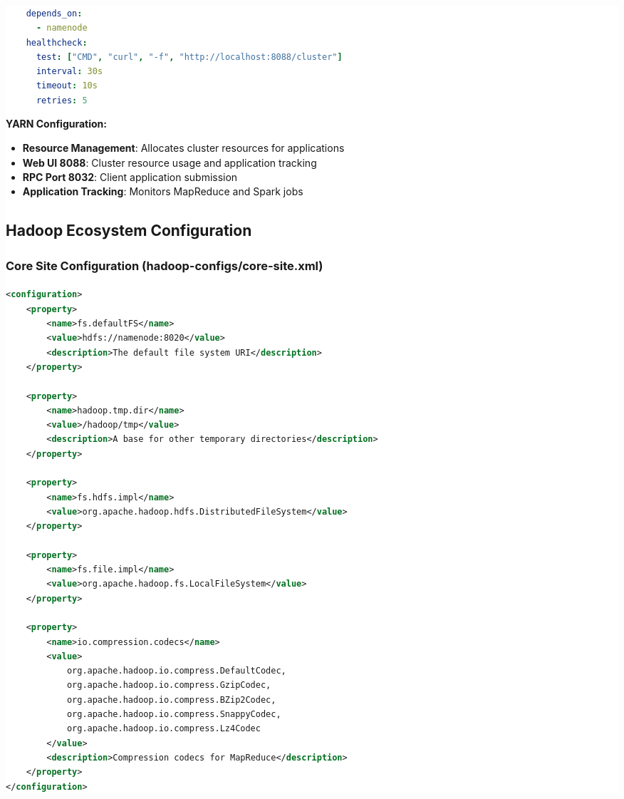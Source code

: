 ```yaml
    depends_on:
      - namenode
    healthcheck:
      test: ["CMD", "curl", "-f", "http://localhost:8088/cluster"]
      interval: 30s
      timeout: 10s
      retries: 5
```

**YARN Configuration:**
- **Resource Management**: Allocates cluster resources for applications
- **Web UI 8088**: Cluster resource usage and application tracking
- **RPC Port 8032**: Client application submission
- **Application Tracking**: Monitors MapReduce and Spark jobs

## Hadoop Ecosystem Configuration

### **Core Site Configuration (hadoop-configs/core-site.xml)**

```xml
<configuration>
    <property>
        <name>fs.defaultFS</name>
        <value>hdfs://namenode:8020</value>
        <description>The default file system URI</description>
    </property>
    
    <property>
        <name>hadoop.tmp.dir</name>
        <value>/hadoop/tmp</value>
        <description>A base for other temporary directories</description>
    </property>
    
    <property>
        <name>fs.hdfs.impl</name>
        <value>org.apache.hadoop.hdfs.DistributedFileSystem</value>
    </property>
    
    <property>
        <name>fs.file.impl</name>
        <value>org.apache.hadoop.fs.LocalFileSystem</value>
    </property>
    
    <property>
        <name>io.compression.codecs</name>
        <value>
            org.apache.hadoop.io.compress.DefaultCodec,
            org.apache.hadoop.io.compress.GzipCodec,
            org.apache.hadoop.io.compress.BZip2Codec,
            org.apache.hadoop.io.compress.SnappyCodec,
            org.apache.hadoop.io.compress.Lz4Codec
        </value>
        <description>Compression codecs for MapReduce</description>
    </property>
</configuration>
```
